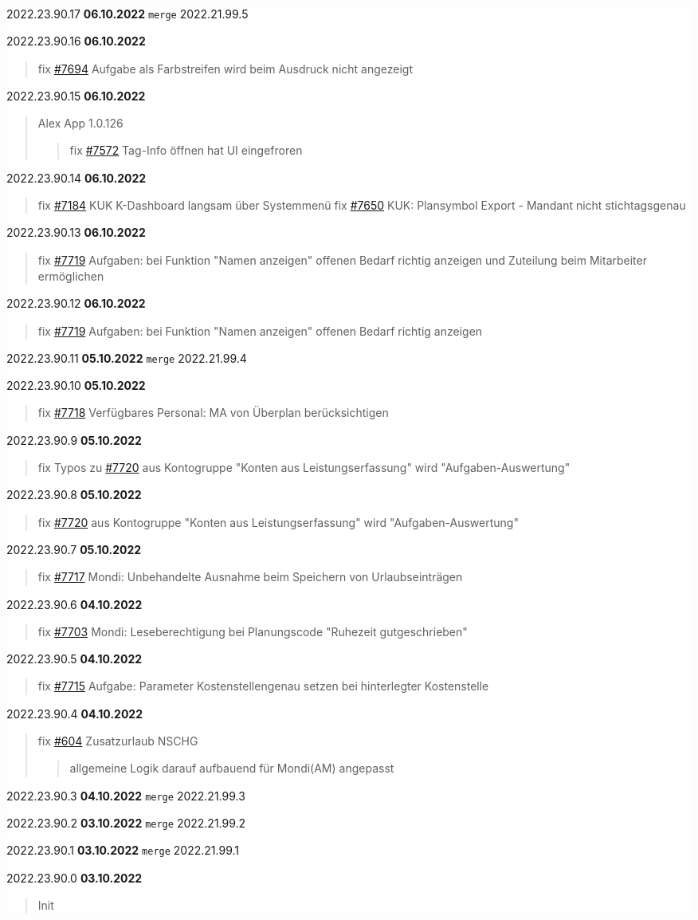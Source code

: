 2022.23.90.17 **06.10.2022**  `merge` 2022.21.99.5

2022.23.90.16 **06.10.2022**
> fix [#7694]({{page.github}}issues/7694) Aufgabe als Farbstreifen wird beim Ausdruck nicht angezeigt

2022.23.90.15 **06.10.2022**
> Alex App 1.0.126
>> fix [#7572]({{page.github}}issues/7572) Tag-Info öffnen hat UI eingefroren

2022.23.90.14 **06.10.2022**
> fix [#7184]({{page.github}}issues/7184) KUK K-Dashboard langsam über Systemmenü
> fix [#7650]({{page.github}}issues/7650) KUK: Plansymbol Export - Mandant nicht stichtagsgenau

2022.23.90.13 **06.10.2022**
> fix [#7719]({{page.github}}issues/7719) Aufgaben: bei Funktion "Namen anzeigen" offenen Bedarf richtig anzeigen und Zuteilung beim Mitarbeiter ermöglichen

2022.23.90.12 **06.10.2022**
> fix [#7719]({{page.github}}issues/7719#issuecomment-1269366411) Aufgaben: bei Funktion "Namen anzeigen" offenen Bedarf richtig anzeigen

2022.23.90.11 **05.10.2022**  `merge` 2022.21.99.4

2022.23.90.10 **05.10.2022**
> fix [#7718]({{page.github}}issues/7718) Verfügbares Personal: MA von Überplan berücksichtigen

2022.23.90.9 **05.10.2022**
> fix Typos zu [#7720]({{page.github}}issues/7720) aus Kontogruppe "Konten aus Leistungserfassung" wird "Aufgaben-Auswertung"

2022.23.90.8 **05.10.2022**
> fix [#7720]({{page.github}}issues/7720) aus Kontogruppe "Konten aus Leistungserfassung" wird "Aufgaben-Auswertung"

2022.23.90.7 **05.10.2022**
> fix [#7717]({{page.github}}issues/7717) Mondi: Unbehandelte Ausnahme beim Speichern von Urlaubseinträgen

2022.23.90.6 **04.10.2022**
> fix [#7703]({{page.github}}issues/7703) Mondi: Leseberechtigung bei Planungscode "Ruhezeit gutgeschrieben"

2022.23.90.5 **04.10.2022**
> fix [#7715]({{page.github}}issues/7715) Aufgabe: Parameter Kostenstellengenau setzen bei hinterlegter Kostenstelle

2022.23.90.4 **04.10.2022**
> fix [#604]({{page.github}}issues/604#issuecomment-1266971641) Zusatzurlaub NSCHG
>> allgemeine Logik
>> darauf aufbauend für Mondi(AM) angepasst

2022.23.90.3 **04.10.2022**  `merge` 2022.21.99.3

2022.23.90.2 **03.10.2022**  `merge` 2022.21.99.2

2022.23.90.1 **03.10.2022**  `merge` 2022.21.99.1

2022.23.90.0 **03.10.2022**
> Init
